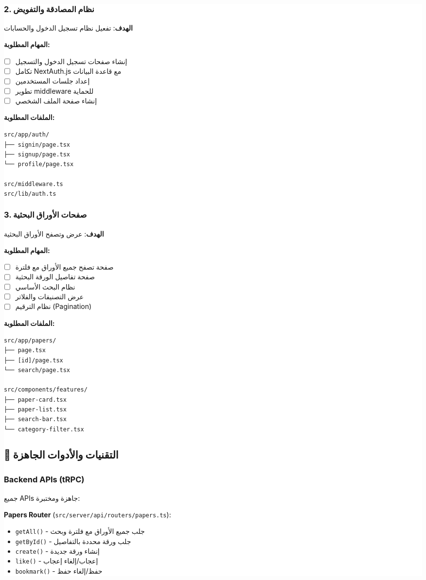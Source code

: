 ### 2. نظام المصادقة والتفويض
**الهدف**: تفعيل نظام تسجيل الدخول والحسابات

**المهام المطلوبة:**
- [ ] إنشاء صفحات تسجيل الدخول والتسجيل
- [ ] تكامل NextAuth.js مع قاعدة البيانات
- [ ] إعداد جلسات المستخدمين
- [ ] تطوير middleware للحماية
- [ ] إنشاء صفحة الملف الشخصي

**الملفات المطلوبة:**
```
src/app/auth/
├── signin/page.tsx
├── signup/page.tsx
└── profile/page.tsx

src/middleware.ts
src/lib/auth.ts
```

### 3. صفحات الأوراق البحثية
**الهدف**: عرض وتصفح الأوراق البحثية

**المهام المطلوبة:**
- [ ] صفحة تصفح جميع الأوراق مع فلترة
- [ ] صفحة تفاصيل الورقة البحثية
- [ ] نظام البحث الأساسي
- [ ] عرض التصنيفات والفلاتر
- [ ] نظام الترقيم (Pagination)

**الملفات المطلوبة:**
```
src/app/papers/
├── page.tsx
├── [id]/page.tsx
└── search/page.tsx

src/components/features/
├── paper-card.tsx
├── paper-list.tsx
├── search-bar.tsx
└── category-filter.tsx
```

## 🔧 التقنيات والأدوات الجاهزة

### Backend APIs (tRPC)
جميع APIs جاهزة ومختبرة:

**Papers Router** (`src/server/api/routers/papers.ts`):
- `getAll()` - جلب جميع الأوراق مع فلترة وبحث
- `getById()` - جلب ورقة محددة بالتفاصيل
- `create()` - إنشاء ورقة جديدة
- `like()` - إعجاب/إلغاء إعجاب
- `bookmark()` - حفظ/إلغاء حفظ
